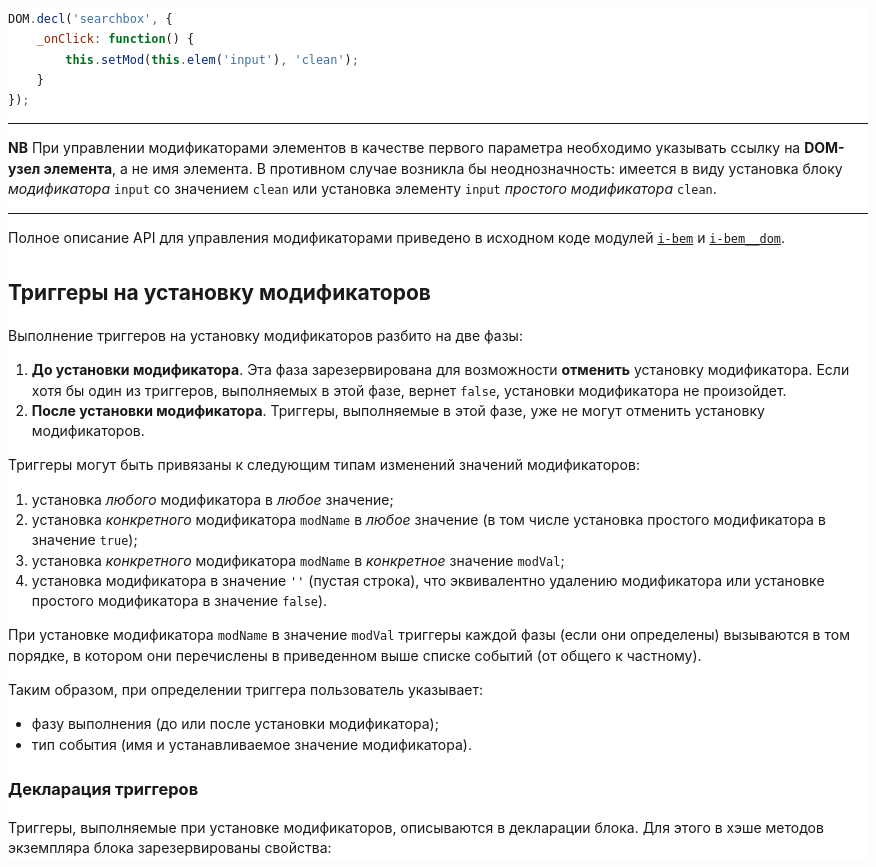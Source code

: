 ```js
DOM.decl('searchbox', {
    _onClick: function() {
        this.setMod(this.elem('input'), 'clean');
    }
});
```

-------------------------------------------------------------------------------

**NB** При управлении модификаторами элементов в качестве первого
  параметра необходимо указывать ссылку на **DOM-узел элемента**, а не
  имя элемента. В противном случае возникла бы неоднозначность:
  имеется в виду установка блоку *модификатора* `input` со значением
  `clean` или установка элементу `input` *простого модификатора* `clean`.

-------------------------------------------------------------------------------

Полное описание API для управления модификаторами приведено в
исходном коде модулей [`i-bem`][] и [`i-bem__dom`][].


## Триггеры на установку модификаторов ##

Выполнение триггеров на установку модификаторов разбито на две фазы:

1. **До установки модификатора**. Эта фаза зарезервирована для
   возможности **отменить** установку модификатора. Если хотя бы один
   из триггеров, выполняемых в этой фазе, вернет `false`, установки
   модификатора не произойдет.
2. **После установки модификатора**. Триггеры, выполняемые в этой
   фазе, уже не могут отменить установку модификаторов.


Триггеры могут быть привязаны к следующим типам изменений значений модификаторов:

1. установка *любого* модификатора в *любое* значение;
2. установка *конкретного* модификатора `modName` в *любое* значение (в том числе
   установка простого модификатора в значение `true`);
3. установка *конкретного* модификатора `modName` в *конкретное* значение `modVal`;
4. установка модификатора в значение `''` (пустая строка), что
   эквивалентно удалению модификатора или установке простого
   модификатора в значение `false`).


При установке модификатора `modName` в значение `modVal` триггеры
каждой фазы (если они определены) вызываются в том порядке, в котором они
перечислены в приведенном выше списке событий (от общего к частному).

Таким образом, при определении триггера пользователь указывает:

* фазу выполнения (до или после установки модификатора);
* тип события (имя и устанавливаемое значение модификатора).

### Декларация триггеров ###

Триггеры, выполняемые при установке модификаторов, описываются в
декларации блока. Для этого в хэше методов экземпляра блока
зарезервированы свойства:


[ymaps]: https://github.com/ymaps/modules
[bem-tools]: http://ru.bem.info/tools/bem/
[`i-bem`]: https://github.com/bem/bem-core/blob/v1/common.blocks/i-bem/i-bem.vanilla.js
[`i-bem__dom`]: https://github.com/bem/bem-core/blob/v1/common.blocks/i-bem/__dom/i-bem__dom.js